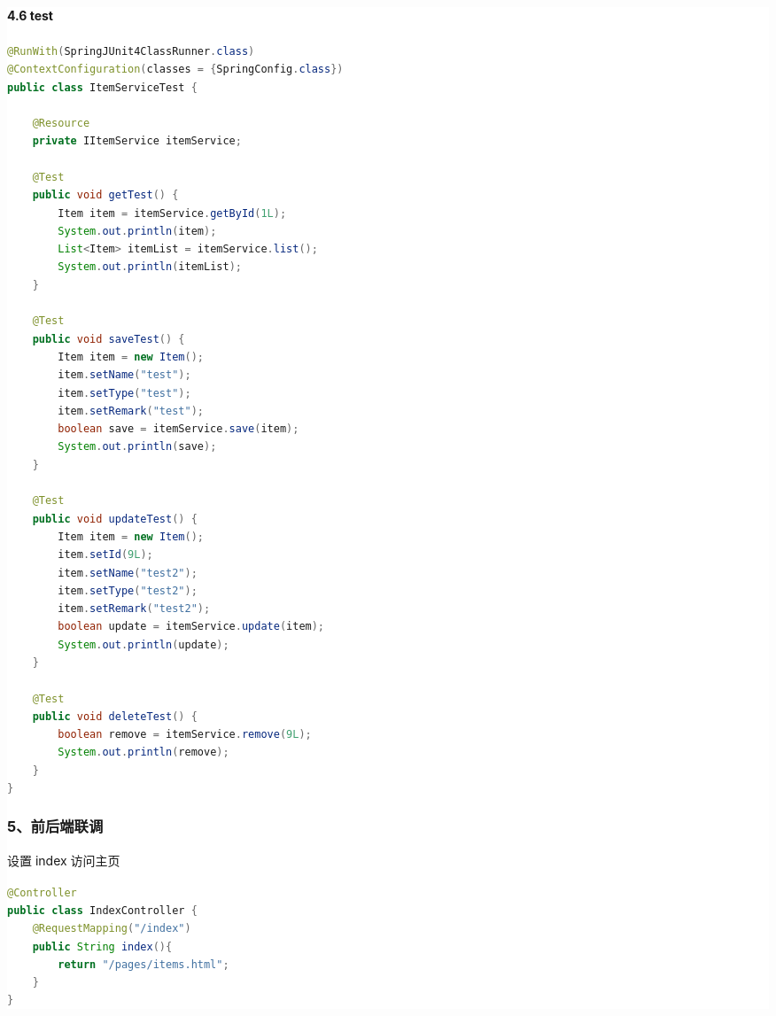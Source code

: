#### 4.6 test

```java
@RunWith(SpringJUnit4ClassRunner.class)
@ContextConfiguration(classes = {SpringConfig.class})
public class ItemServiceTest {

    @Resource
    private IItemService itemService;

    @Test
    public void getTest() {
        Item item = itemService.getById(1L);
        System.out.println(item);
        List<Item> itemList = itemService.list();
        System.out.println(itemList);
    }

    @Test
    public void saveTest() {
        Item item = new Item();
        item.setName("test");
        item.setType("test");
        item.setRemark("test");
        boolean save = itemService.save(item);
        System.out.println(save);
    }

    @Test
    public void updateTest() {
        Item item = new Item();
        item.setId(9L);
        item.setName("test2");
        item.setType("test2");
        item.setRemark("test2");
        boolean update = itemService.update(item);
        System.out.println(update);
    }

    @Test
    public void deleteTest() {
        boolean remove = itemService.remove(9L);
        System.out.println(remove);
    }
}
```

### 5、前后端联调

设置 index 访问主页

```java
@Controller
public class IndexController {
    @RequestMapping("/index")
    public String index(){
        return "/pages/items.html";
    }
}
```
